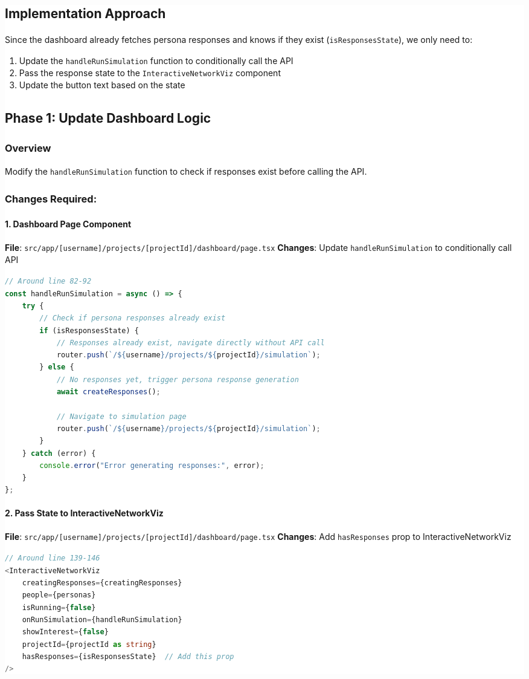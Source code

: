 ## Implementation Approach

Since the dashboard already fetches persona responses and knows if they exist (`isResponsesState`), we only need to:
1. Update the `handleRunSimulation` function to conditionally call the API
2. Pass the response state to the `InteractiveNetworkViz` component
3. Update the button text based on the state

## Phase 1: Update Dashboard Logic

### Overview
Modify the `handleRunSimulation` function to check if responses exist before calling the API.

### Changes Required:

#### 1. Dashboard Page Component
**File**: `src/app/[username]/projects/[projectId]/dashboard/page.tsx`
**Changes**: Update `handleRunSimulation` to conditionally call API

```typescript
// Around line 82-92
const handleRunSimulation = async () => {
    try {
        // Check if persona responses already exist
        if (isResponsesState) {
            // Responses already exist, navigate directly without API call
            router.push(`/${username}/projects/${projectId}/simulation`);
        } else {
            // No responses yet, trigger persona response generation
            await createResponses();

            // Navigate to simulation page
            router.push(`/${username}/projects/${projectId}/simulation`);
        }
    } catch (error) {
        console.error("Error generating responses:", error);
    }
};
```

#### 2. Pass State to InteractiveNetworkViz
**File**: `src/app/[username]/projects/[projectId]/dashboard/page.tsx`
**Changes**: Add `hasResponses` prop to InteractiveNetworkViz

```typescript
// Around line 139-146
<InteractiveNetworkViz
    creatingResponses={creatingResponses}
    people={personas}
    isRunning={false}
    onRunSimulation={handleRunSimulation}
    showInterest={false}
    projectId={projectId as string}
    hasResponses={isResponsesState}  // Add this prop
/>
```
